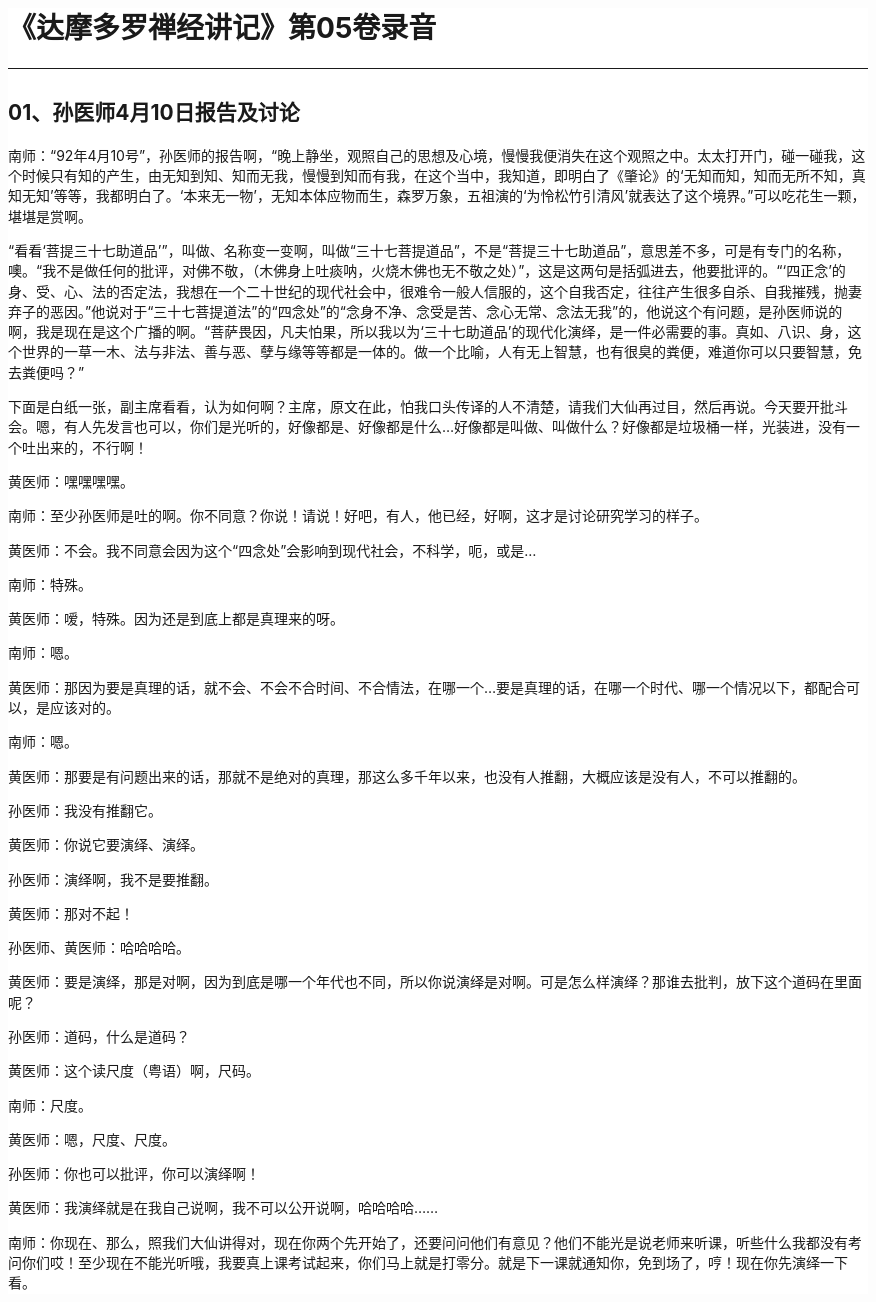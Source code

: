 # 《达摩多罗禅经讲记》第05卷录音

------

## 01、孙医师4月10日报告及讨论

南师：“92年4月10号”，孙医师的报告啊，“晚上静坐，观照自己的思想及心境，慢慢我便消失在这个观照之中。太太打开门，碰一碰我，这个时候只有知的产生，由无知到知、知而无我，慢慢到知而有我，在这个当中，我知道，即明白了《肇论》的‘无知而知，知而无所不知，真知无知’等等，我都明白了。‘本来无一物’，无知本体应物而生，森罗万象，五祖演的‘为怜松竹引清风’就表达了这个境界。”可以吃花生一颗，堪堪是赏啊。

“看看‘菩提三十七助道品’”，叫做、名称变一变啊，叫做“三十七菩提道品”，不是“菩提三十七助道品”，意思差不多，可是有专门的名称，噢。“我不是做任何的批评，对佛不敬，（木佛身上吐痰呐，火烧木佛也无不敬之处）”，这是这两句是括弧进去，他要批评的。“‘四正念’的身、受、心、法的否定法，我想在一个二十世纪的现代社会中，很难令一般人信服的，这个自我否定，往往产生很多自杀、自我摧残，抛妻弃子的恶因。”他说对于“三十七菩提道法”的“四念处”的“念身不净、念受是苦、念心无常、念法无我”的，他说这个有问题，是孙医师说的啊，我是现在是这个广播的啊。“菩萨畏因，凡夫怕果，所以我以为‘三十七助道品’的现代化演绎，是一件必需要的事。真如、八识、身，这个世界的一草一木、法与非法、善与恶、孽与缘等等都是一体的。做一个比喻，人有无上智慧，也有很臭的粪便，难道你可以只要智慧，免去粪便吗？”

下面是白纸一张，副主席看看，认为如何啊？主席，原文在此，怕我口头传译的人不清楚，请我们大仙再过目，然后再说。今天要开批斗会。嗯，有人先发言也可以，你们是光听的，好像都是、好像都是什么…好像都是叫做、叫做什么？好像都是垃圾桶一样，光装进，没有一个吐出来的，不行啊！

黄医师：嘿嘿嘿嘿。

南师：至少孙医师是吐的啊。你不同意？你说！请说！好吧，有人，他已经，好啊，这才是讨论研究学习的样子。

黄医师：不会。我不同意会因为这个“四念处”会影响到现代社会，不科学，呃，或是…

南师：特殊。

黄医师：嗳，特殊。因为还是到底上都是真理来的呀。

南师：嗯。

黄医师：那因为要是真理的话，就不会、不会不合时间、不合情法，在哪一个…要是真理的话，在哪一个时代、哪一个情况以下，都配合可以，是应该对的。

南师：嗯。

黄医师：那要是有问题出来的话，那就不是绝对的真理，那这么多千年以来，也没有人推翻，大概应该是没有人，不可以推翻的。

孙医师：我没有推翻它。

黄医师：你说它要演绎、演绎。

孙医师：演绎啊，我不是要推翻。

黄医师：那对不起！

孙医师、黄医师：哈哈哈哈。

黄医师：要是演绎，那是对啊，因为到底是哪一个年代也不同，所以你说演绎是对啊。可是怎么样演绎？那谁去批判，放下这个道码在里面呢？

孙医师：道码，什么是道码？

黄医师：这个读尺度（粤语）啊，尺码。

南师：尺度。

黄医师：嗯，尺度、尺度。

孙医师：你也可以批评，你可以演绎啊！

黄医师：我演绎就是在我自己说啊，我不可以公开说啊，哈哈哈哈……

南师：你现在、那么，照我们大仙讲得对，现在你两个先开始了，还要问问他们有意见？他们不能光是说老师来听课，听些什么我都没有考问你们哎！至少现在不能光听哦，我要真上课考试起来，你们马上就是打零分。就是下一课就通知你，免到场了，哼！现在你先演绎一下看。
